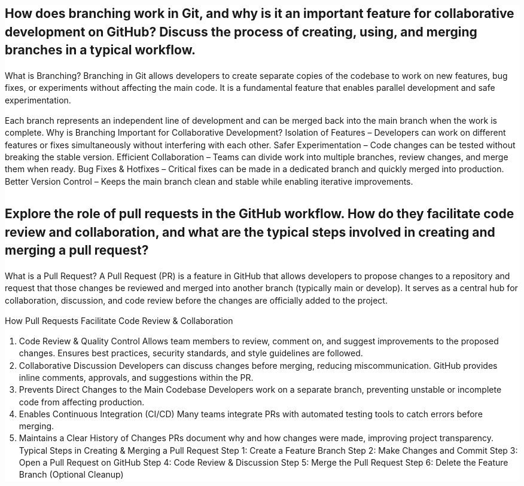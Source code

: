 ## How does branching work in Git, and why is it an important feature for collaborative development on GitHub? Discuss the process of creating, using, and merging branches in a typical workflow.
What is Branching?
Branching in Git allows developers to create separate copies of the codebase to work on new features, bug fixes, or experiments without affecting the main code. It is a fundamental feature that enables parallel development and safe experimentation.

Each branch represents an independent line of development and can be merged back into the main branch when the work is complete.
Why is Branching Important for Collaborative Development?
Isolation of Features – Developers can work on different features or fixes simultaneously without interfering with each other.
Safer Experimentation – Code changes can be tested without breaking the stable version.
Efficient Collaboration – Teams can divide work into multiple branches, review changes, and merge them when ready.
Bug Fixes & Hotfixes – Critical fixes can be made in a dedicated branch and quickly merged into production.
Better Version Control – Keeps the main branch clean and stable while enabling iterative improvements.


## Explore the role of pull requests in the GitHub workflow. How do they facilitate code review and collaboration, and what are the typical steps involved in creating and merging a pull request?
What is a Pull Request?
A Pull Request (PR) is a feature in GitHub that allows developers to propose changes to a repository and request that those changes be reviewed and merged into another branch (typically main or develop). It serves as a central hub for collaboration, discussion, and code review before the changes are officially added to the project.

How Pull Requests Facilitate Code Review & Collaboration
1. Code Review & Quality Control
Allows team members to review, comment on, and suggest improvements to the proposed changes.
Ensures best practices, security standards, and style guidelines are followed.
2. Collaborative Discussion
Developers can discuss changes before merging, reducing miscommunication.
GitHub provides inline comments, approvals, and suggestions within the PR.
3. Prevents Direct Changes to the Main Codebase
Developers work on a separate branch, preventing unstable or incomplete code from affecting production.
4. Enables Continuous Integration (CI/CD)
Many teams integrate PRs with automated testing tools to catch errors before merging.
5. Maintains a Clear History of Changes
PRs document why and how changes were made, improving project transparency.
Typical Steps in Creating & Merging a Pull Request
Step 1: Create a Feature Branch
Step 2: Make Changes and Commit
Step 3: Open a Pull Request on GitHub
Step 4: Code Review & Discussion
Step 5: Merge the Pull Request
Step 6: Delete the Feature Branch (Optional Cleanup)
